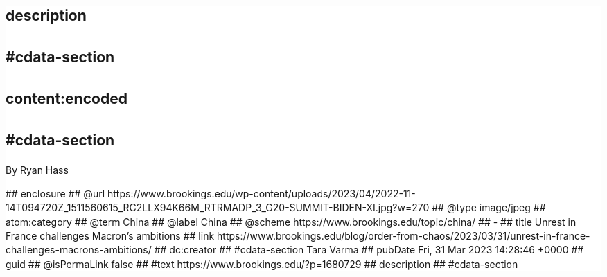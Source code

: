 ## description
## #cdata-section

## content:encoded
## #cdata-section
<p>By Ryan Hass</p>
## enclosure
## @url
https://www.brookings.edu/wp-content/uploads/2023/04/2022-11-14T094720Z_1511560615_RC2LLX94K66M_RTRMADP_3_G20-SUMMIT-BIDEN-XI.jpg?w=270
## @type
image/jpeg
## atom:category
## @term
China
## @label
China
## @scheme
https://www.brookings.edu/topic/china/
## -
## title
Unrest in France challenges Macron’s ambitions
## link
https://www.brookings.edu/blog/order-from-chaos/2023/03/31/unrest-in-france-challenges-macrons-ambitions/
## dc:creator
## #cdata-section
Tara Varma
## pubDate
Fri, 31 Mar 2023 14:28:46 +0000
## guid
## @isPermaLink
false
## #text
https://www.brookings.edu/?p=1680729
## description
## #cdata-section